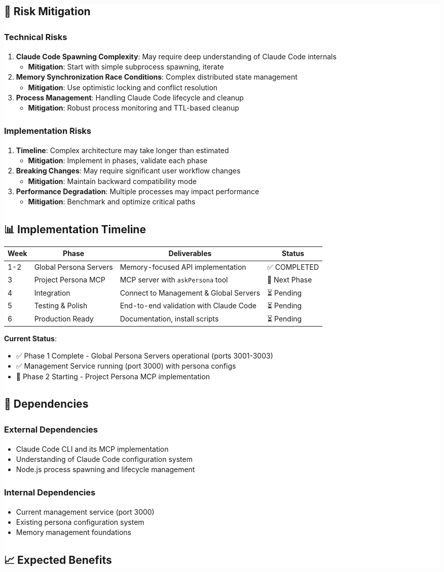 ## 🚨 Risk Mitigation

### Technical Risks
1. **Claude Code Spawning Complexity**: May require deep understanding of Claude Code internals
   - **Mitigation**: Start with simple subprocess spawning, iterate
2. **Memory Synchronization Race Conditions**: Complex distributed state management
   - **Mitigation**: Use optimistic locking and conflict resolution
3. **Process Management**: Handling Claude Code lifecycle and cleanup
   - **Mitigation**: Robust process monitoring and TTL-based cleanup

### Implementation Risks
1. **Timeline**: Complex architecture may take longer than estimated
   - **Mitigation**: Implement in phases, validate each phase
2. **Breaking Changes**: May require significant user workflow changes
   - **Mitigation**: Maintain backward compatibility mode
3. **Performance Degradation**: Multiple processes may impact performance
   - **Mitigation**: Benchmark and optimize critical paths

## 📊 Implementation Timeline

| Week | Phase | Deliverables | Status |
|------|-------|-------------|---------|
| 1-2 | Global Persona Servers | Memory-focused API implementation | ✅ COMPLETED |
| 3 | Project Persona MCP | MCP server with `askPersona` tool | 🚧 Next Phase |
| 4 | Integration | Connect to Management & Global Servers | ⏳ Pending |
| 5 | Testing & Polish | End-to-end validation with Claude Code | ⏳ Pending |
| 6 | Production Ready | Documentation, install scripts | ⏳ Pending |

**Current Status**: 
- ✅ Phase 1 Complete - Global Persona Servers operational (ports 3001-3003)
- ✅ Management Service running (port 3000) with persona configs
- 🚧 Phase 2 Starting - Project Persona MCP implementation

## 🔗 Dependencies

### External Dependencies
- Claude Code CLI and its MCP implementation
- Understanding of Claude Code configuration system
- Node.js process spawning and lifecycle management

### Internal Dependencies
- Current management service (port 3000)
- Existing persona configuration system
- Memory management foundations

## 📈 Expected Benefits
